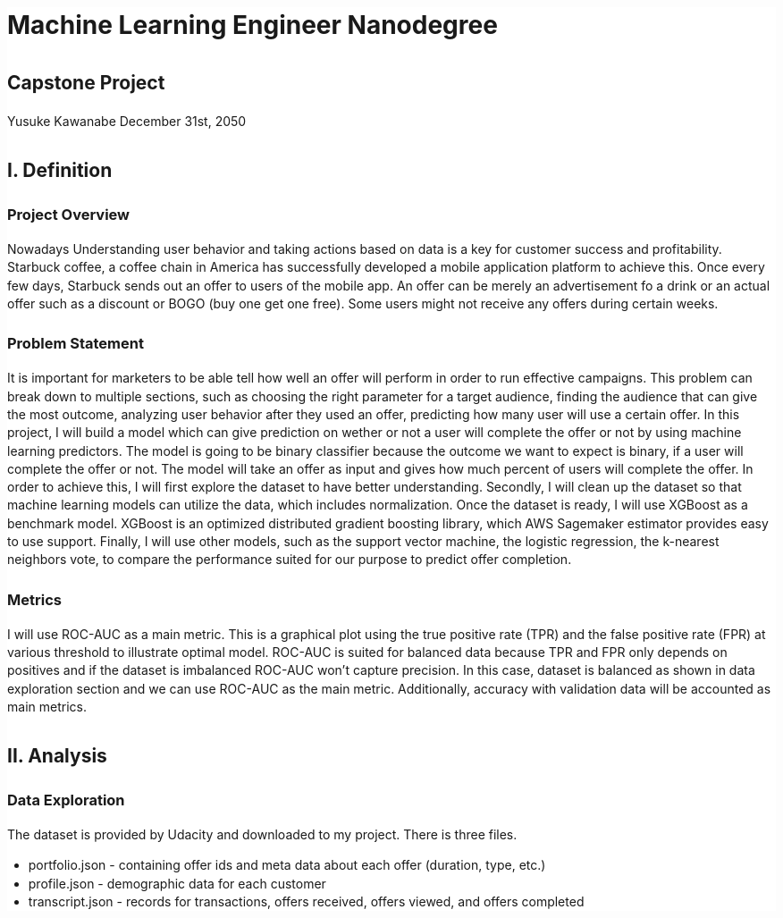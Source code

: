 # Machine Learning Engineer Nanodegree
## Capstone Project
Yusuke Kawanabe
December 31st, 2050

## I. Definition

### Project Overview
Nowadays Understanding user behavior and taking actions based on data is a key for customer success and profitability. Starbuck coffee, a coffee chain in America has successfully developed a mobile application platform to achieve this. Once every few days, Starbuck sends out an offer to users of the mobile app. An offer can be merely an advertisement fo a drink or an actual offer such as a discount or BOGO (buy one get one free). Some users might not receive any offers during certain weeks.

### Problem Statement
It is important for marketers to be able tell how well an offer will perform in order to run effective campaigns. This problem can break down to multiple sections, such as choosing the right parameter for a target audience, finding the audience that can give the most outcome, analyzing user behavior after they used an offer, predicting how many user will use a certain offer. In this project, I will build a model which can give prediction on  wether or not a user will complete the offer or not by using machine learning predictors. 
The model is going to  be binary classifier because the outcome we want to expect is binary, if a user will complete the offer or not. The model will take an offer as input and gives how much percent of users will complete the offer. 
In order to achieve this, I will first explore the dataset to have better understanding. Secondly, I will clean up the dataset so that machine learning models can utilize the data, which includes normalization. Once the dataset is ready, I will use XGBoost as a benchmark model. XGBoost is an optimized distributed gradient boosting library, which AWS Sagemaker  estimator provides easy to use support. Finally, I will use other models, such  as the support vector machine, the logistic regression, the k-nearest neighbors vote, to compare the performance suited for our purpose to predict offer completion.

### Metrics
I will use ROC-AUC as a main metric. This is a graphical plot using the true positive rate (TPR) and the false positive rate (FPR) at various threshold to illustrate optimal model. ROC-AUC is suited for balanced data because TPR and FPR only depends on positives and if the dataset is imbalanced ROC-AUC won’t capture precision. In this case, dataset is balanced as shown in data exploration section and we can use ROC-AUC as the main metric.
Additionally, accuracy with validation data will be accounted as main metrics.


## II. Analysis

### Data Exploration
The dataset is provided by Udacity and downloaded to my project. There is three files.

* portfolio.json - containing offer ids and meta data about each offer (duration, type, etc.)
* profile.json - demographic data for each customer
* transcript.json - records for transactions, offers received, offers viewed, and offers completed
